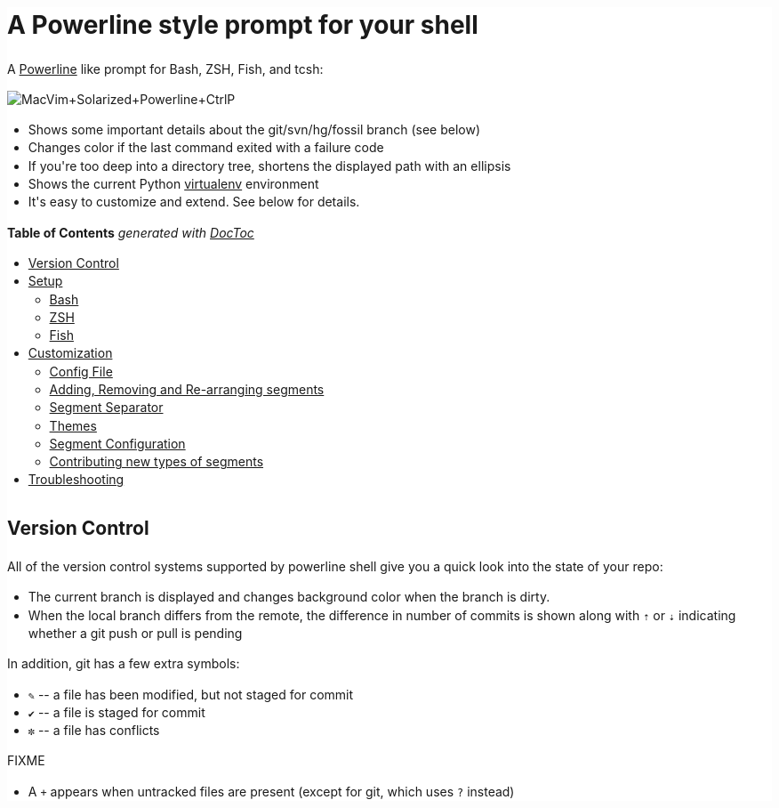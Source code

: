 # A Powerline style prompt for your shell

A [Powerline](https://github.com/Lokaltog/vim-powerline) like prompt for Bash,
ZSH, Fish, and tcsh:

![MacVim+Solarized+Powerline+CtrlP](https://raw.github.com/banga/powerline-shell/master/bash-powerline-screenshot.png)

- Shows some important details about the git/svn/hg/fossil branch (see below)
- Changes color if the last command exited with a failure code
- If you're too deep into a directory tree, shortens the displayed path with an ellipsis
- Shows the current Python [virtualenv](http://www.virtualenv.org/) environment
- It's easy to customize and extend. See below for details.



**Table of Contents**  *generated with [DocToc](https://github.com/thlorenz/doctoc)*

- [Version Control](#version-control)
- [Setup](#setup)
  - [Bash](#bash)
  - [ZSH](#zsh)
  - [Fish](#fish)
- [Customization](#customization)
  - [Config File](#config-file)
  - [Adding, Removing and Re-arranging segments](#adding-removing-and-re-arranging-segments)
  - [Segment Separator](#segment-separator)
  - [Themes](#themes)
  - [Segment Configuration](#segment-configuration)
  - [Contributing new types of segments](#contributing-new-types-of-segments)
- [Troubleshooting](#troubleshooting)



## Version Control

All of the version control systems supported by powerline shell give you a
quick look into the state of your repo:

- The current branch is displayed and changes background color when the
  branch is dirty.
- When the local branch differs from the remote, the difference in number
  of commits is shown along with `⇡` or `⇣` indicating whether a git push
  or pull is pending

In addition, git has a few extra symbols:

- `✎` -- a file has been modified, but not staged for commit
- `✔` -- a file is staged for commit
- `✼` -- a file has conflicts

FIXME

- A `+` appears when untracked files are present (except for git, which uses
  `?` instead)
